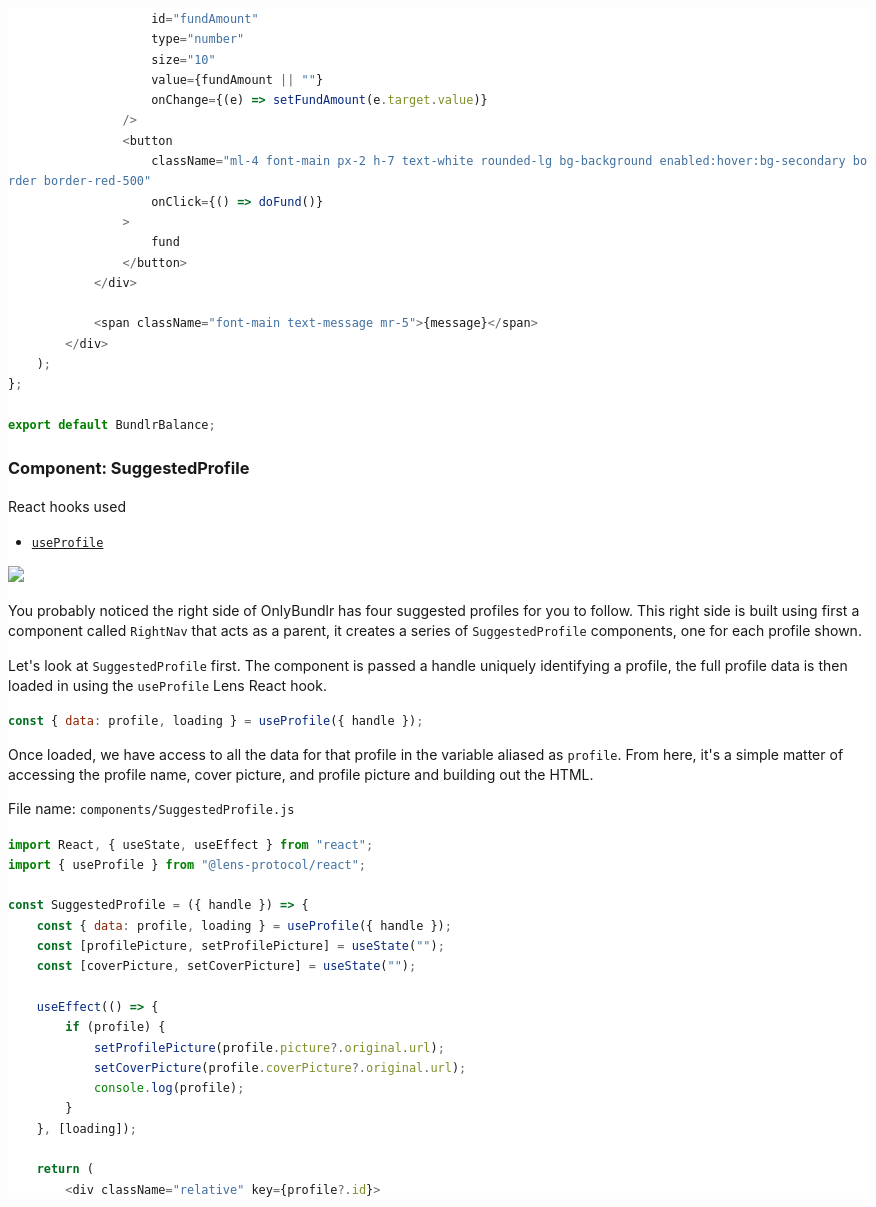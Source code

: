 ```js
					id="fundAmount"
					type="number"
					size="10"
					value={fundAmount || ""}
					onChange={(e) => setFundAmount(e.target.value)}
				/>
				<button
					className="ml-4 font-main px-2 h-7 text-white rounded-lg bg-background enabled:hover:bg-secondary border border-red-500"
					onClick={() => doFund()}
				>
					fund
				</button>
			</div>

			<span className="font-main text-message mr-5">{message}</span>
		</div>
	);
};

export default BundlrBalance;
```

### Component: SuggestedProfile

React hooks used

-   [`useProfile`](https://docs.lens.xyz/docs/use-profile)

![](https://i.imgur.com/YQ0CqjS.jpg)

You probably noticed the right side of OnlyBundlr has four suggested profiles for you to follow. This right side is built using first a component called `RightNav` that acts as a parent, it creates a series of `SuggestedProfile` components, one for each profile shown.

Let's look at `SuggestedProfile` first. The component is passed a handle uniquely identifying a profile, the full profile data is then loaded in using the `useProfile` Lens React hook.

```js
const { data: profile, loading } = useProfile({ handle });
```

Once loaded, we have access to all the data for that profile in the variable aliased as `profile`. From here, it's a simple matter of accessing the profile name, cover picture, and profile picture and building out the HTML.

File name: `components/SuggestedProfile.js`

```js
import React, { useState, useEffect } from "react";
import { useProfile } from "@lens-protocol/react";

const SuggestedProfile = ({ handle }) => {
	const { data: profile, loading } = useProfile({ handle });
	const [profilePicture, setProfilePicture] = useState("");
	const [coverPicture, setCoverPicture] = useState("");

	useEffect(() => {
		if (profile) {
			setProfilePicture(profile.picture?.original.url);
			setCoverPicture(profile.coverPicture?.original.url);
			console.log(profile);
		}
	}, [loading]);

	return (
		<div className="relative" key={profile?.id}>
```